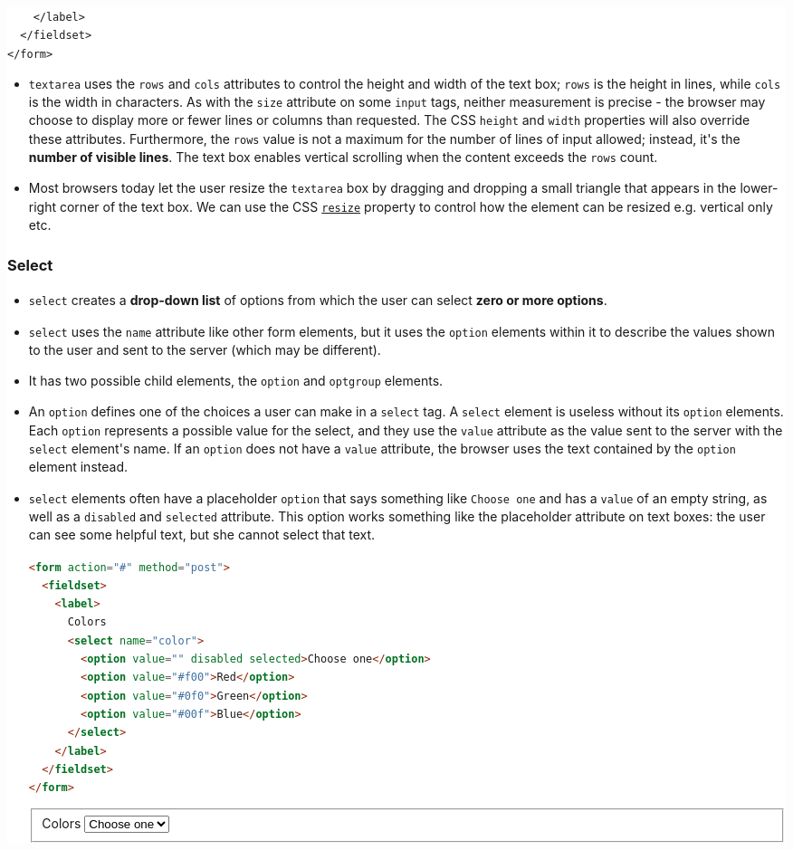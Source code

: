 	    </label>
	  </fieldset>
	</form>

- `textarea` uses the `rows` and `cols` attributes to control the height and width of the text box; `rows` is the height in lines, while `cols` is the width in characters. As with the `size` attribute on some `input` tags, neither measurement is precise - the browser may choose to display more or fewer lines or columns than requested. The CSS `height` and `width` properties will also override these attributes. Furthermore, the `rows` value is not a maximum for the number of lines of input allowed; instead, it's the **number of visible lines**. The text box enables vertical scrolling when the content exceeds the `rows` count.

- Most browsers today let the user resize the `textarea` box by dragging and dropping a small triangle that appears in the lower-right corner of the text box. We can use the CSS [`resize`](https://developer.mozilla.org/en-US/docs/Web/CSS/resize) property to control how the element can be resized e.g. vertical only etc.

### Select
- `select` creates a **drop-down list** of options from which the user can select **zero or more options**. 
- `select` uses the `name` attribute like other form elements, but it uses the `option` elements within it to describe the values shown to the user and sent to the server (which may be different).
- It has two possible child elements, the `option` and `optgroup` elements.
- An `option` defines one of the choices a user can make in a `select` tag. A `select` element is useless without its `option` elements. Each `option` represents a possible value for the select, and they use the `value` attribute as the value sent to the server with the `select` element's name. If an `option` does not have a `value` attribute, the browser uses the text contained by the `option` element instead.
- `select` elements often have a placeholder `option` that says something like `Choose one` and has a `value` of an empty string, as well as a `disabled` and `selected` attribute. This option works something like the placeholder attribute on text boxes: the user can see some helpful text, but she cannot select that text.
	```html
	<form action="#" method="post">
	  <fieldset>
	    <label>
	      Colors
	      <select name="color">
	        <option value="" disabled selected>Choose one</option>
	        <option value="#f00">Red</option>
	        <option value="#0f0">Green</option>
	        <option value="#00f">Blue</option>
	      </select>
	    </label>
	  </fieldset>
	</form>
	```

	<form action="#" method="post">
	  <fieldset>
	    <label>
	      Colors
	      <select name="color">
	        <option value="" disabled selected>Choose one</option>
	        <option value="#f00">Red</option>
	        <option value="#0f0">Green</option>
	        <option value="#00f">Blue</option>
	      </select>
	    </label>
	  </fieldset>
	</form>
